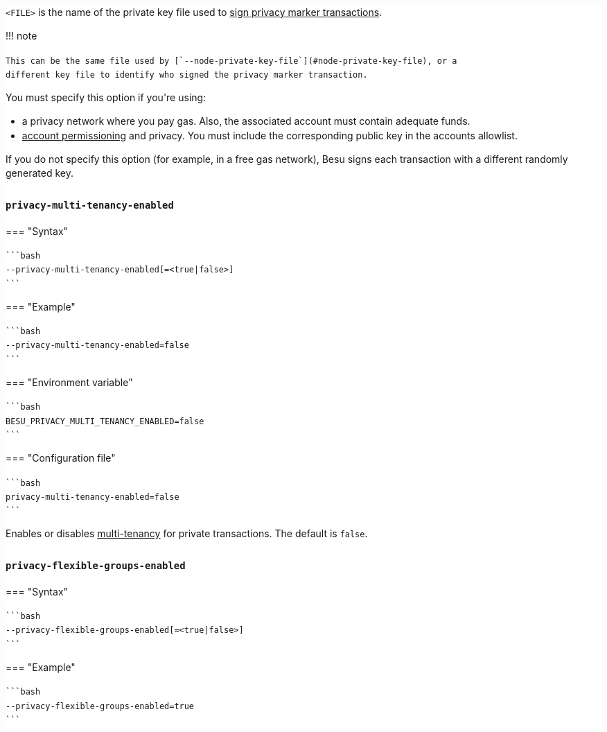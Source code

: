 `<FILE>` is the name of the private key file used to
[sign privacy marker transactions](../../private-networks/how-to/use-privacy/sign-pmts.md).

!!! note

    This can be the same file used by [`--node-private-key-file`](#node-private-key-file), or a
    different key file to identify who signed the privacy marker transaction.

You must specify this option if you're using:

* a privacy network where you pay gas. Also, the associated account must contain adequate funds.
* [account permissioning] and privacy. You must include the corresponding public key in the
    accounts allowlist.

If you do not specify this option (for example, in a free gas network), Besu signs each transaction
with a different randomly generated key.

### `privacy-multi-tenancy-enabled`

=== "Syntax"

    ```bash
    --privacy-multi-tenancy-enabled[=<true|false>]
    ```

=== "Example"

    ```bash
    --privacy-multi-tenancy-enabled=false
    ```

=== "Environment variable"

    ```bash
    BESU_PRIVACY_MULTI_TENANCY_ENABLED=false
    ```

=== "Configuration file"

    ```bash
    privacy-multi-tenancy-enabled=false
    ```

Enables or disables [multi-tenancy](../../private-networks/concepts/privacy/multi-tenancy.md) for private
transactions. The default is `false`.

### `privacy-flexible-groups-enabled`

=== "Syntax"

    ```bash
    --privacy-flexible-groups-enabled[=<true|false>]
    ```

=== "Example"

    ```bash
    --privacy-flexible-groups-enabled=true
    ```


[push gateway integration]: ../../how-to/monitor/metrics.md#running-prometheus-with-besu-in-push-mode
[accounts permissions configuration file]: ../../private-networks/how-to/use-permissioning/local.md#permissions-configuration-file
[nodes permissions configuration file]: ../../private-networks/how-to/use-permissioning/local.md#permissions-configuration-file
[account permissioning]: ../../private-networks/concepts/permissioning/index.md#account-permissioning
[TLS on communication with the Private Transaction Manager]: ../../private-networks/concepts/privacy/index.md#private-transaction-manager
[JWT provider's public key file]: ../../how-to/use-besu-api/authenticate.md#jwt-public-key-authentication
[plugin]: ../Plugin-API-Interfaces.md